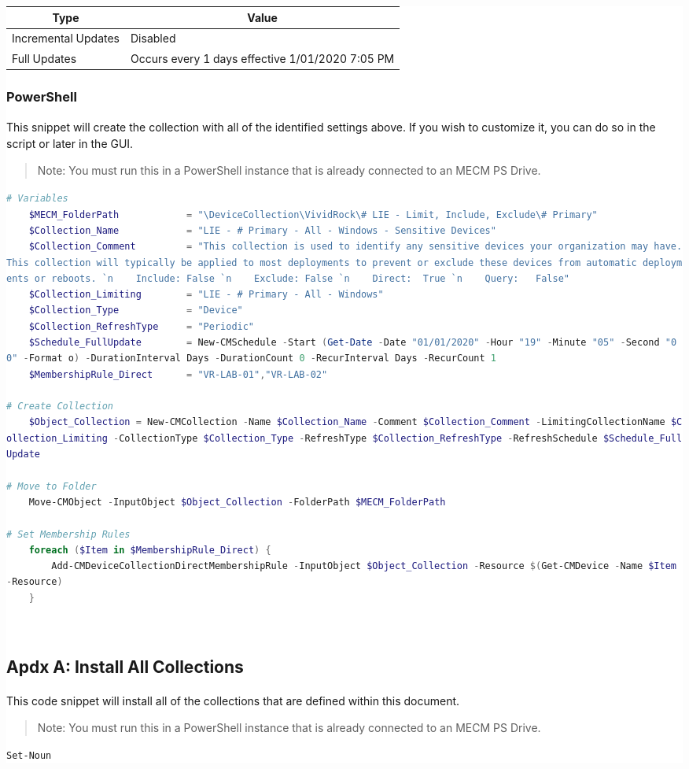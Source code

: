 | Type                          | Value                                                                                     |
|-------------------------------|-------------------------------------------------------------------------------------------|
| Incremental Updates           | Disabled                                                                                  |
| Full Updates                  | Occurs every 1 days effective 1/01/2020 7:05 PM                                           |

### PowerShell

This snippet will create the collection with all of the identified settings above. If you wish to customize it, you can do so in the script or later in the GUI.

> Note: You must run this in a PowerShell instance that is already connected to an MECM PS Drive.

```powershell
# Variables
    $MECM_FolderPath            = "\DeviceCollection\VividRock\# LIE - Limit, Include, Exclude\# Primary"
    $Collection_Name            = "LIE - # Primary - All - Windows - Sensitive Devices"
    $Collection_Comment         = "This collection is used to identify any sensitive devices your organization may have. This collection will typically be applied to most deployments to prevent or exclude these devices from automatic deployments or reboots. `n    Include: False `n    Exclude: False `n    Direct:  True `n    Query:   False"
    $Collection_Limiting        = "LIE - # Primary - All - Windows"
    $Collection_Type            = "Device"
    $Collection_RefreshType     = "Periodic"
    $Schedule_FullUpdate        = New-CMSchedule -Start (Get-Date -Date "01/01/2020" -Hour "19" -Minute "05" -Second "00" -Format o) -DurationInterval Days -DurationCount 0 -RecurInterval Days -RecurCount 1
    $MembershipRule_Direct      = "VR-LAB-01","VR-LAB-02"

# Create Collection
    $Object_Collection = New-CMCollection -Name $Collection_Name -Comment $Collection_Comment -LimitingCollectionName $Collection_Limiting -CollectionType $Collection_Type -RefreshType $Collection_RefreshType -RefreshSchedule $Schedule_FullUpdate

# Move to Folder
    Move-CMObject -InputObject $Object_Collection -FolderPath $MECM_FolderPath

# Set Membership Rules
    foreach ($Item in $MembershipRule_Direct) {
        Add-CMDeviceCollectionDirectMembershipRule -InputObject $Object_Collection -Resource $(Get-CMDevice -Name $Item -Resource)
    }
```

&nbsp;

## Apdx A: Install All Collections

This code snippet will install all of the collections that are defined within this document.

> Note: You must run this in a PowerShell instance that is already connected to an MECM PS Drive.

```powershell
Set-Noun
```
